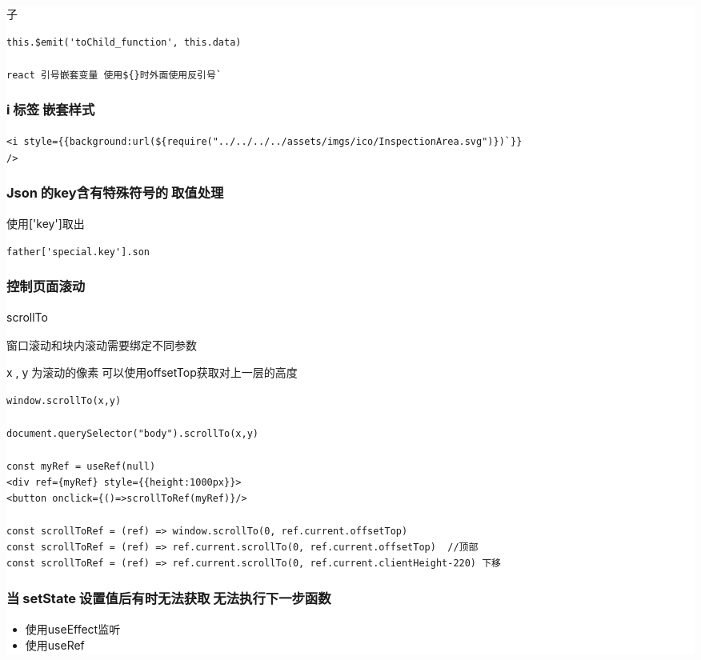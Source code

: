 

子

```
this.$emit('toChild_function', this.data)

react 引号嵌套变量 使用${}时外面使用反引号`
```



### i 标签 嵌套样式

```
<i style={{background:url(${require("../../../../assets/imgs/ico/InspectionArea.svg")})`}}
/>
```

 

###  Json 的key含有特殊符号的 取值处理

使用['key']取出

```
father['special.key'].son
```



### 控制页面滚动

scrollTo 

窗口滚动和块内滚动需要绑定不同参数

x , y 为滚动的像素 可以使用offsetTop获取对上一层的高度



```
window.scrollTo(x,y)

document.querySelector("body").scrollTo(x,y)

const myRef = useRef(null)
<div ref={myRef} style={{height:1000px}}>
<button onclick={()=>scrollToRef(myRef)}/>

const scrollToRef = (ref) => window.scrollTo(0, ref.current.offsetTop)  
const scrollToRef = (ref) => ref.current.scrollTo(0, ref.current.offsetTop)  //顶部
const scrollToRef = (ref) => ref.current.scrollTo(0, ref.current.clientHeight-220) 下移
```



### 当 setState 设置值后有时无法获取 无法执行下一步函数

- 使用useEffect监听
- 使用useRef
